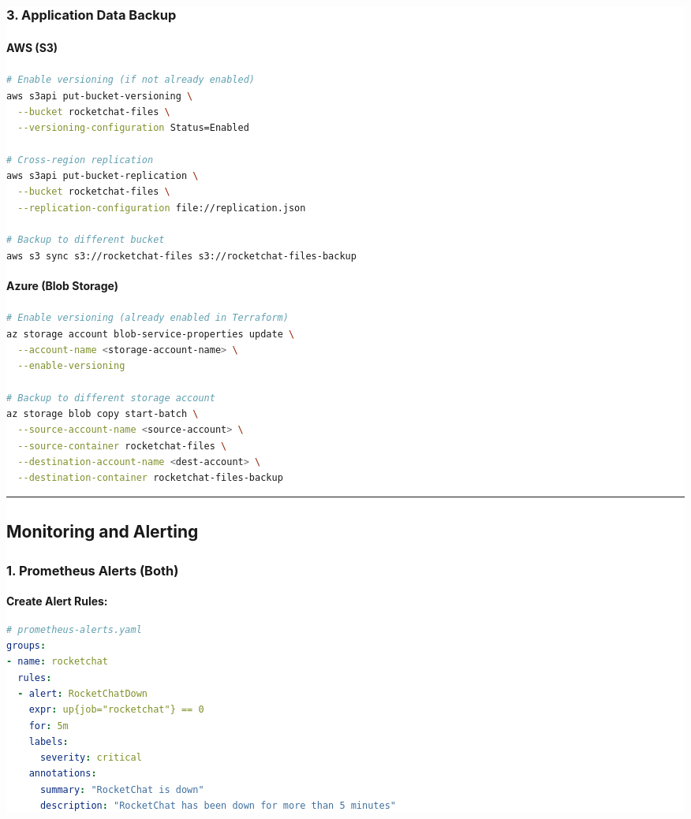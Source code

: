 ### 3. Application Data Backup

#### AWS (S3)

```bash
# Enable versioning (if not already enabled)
aws s3api put-bucket-versioning \
  --bucket rocketchat-files \
  --versioning-configuration Status=Enabled

# Cross-region replication
aws s3api put-bucket-replication \
  --bucket rocketchat-files \
  --replication-configuration file://replication.json

# Backup to different bucket
aws s3 sync s3://rocketchat-files s3://rocketchat-files-backup
```

#### Azure (Blob Storage)

```bash
# Enable versioning (already enabled in Terraform)
az storage account blob-service-properties update \
  --account-name <storage-account-name> \
  --enable-versioning

# Backup to different storage account
az storage blob copy start-batch \
  --source-account-name <source-account> \
  --source-container rocketchat-files \
  --destination-account-name <dest-account> \
  --destination-container rocketchat-files-backup
```

---

## Monitoring and Alerting

### 1. Prometheus Alerts (Both)

**Create Alert Rules:**
```yaml
# prometheus-alerts.yaml
groups:
- name: rocketchat
  rules:
  - alert: RocketChatDown
    expr: up{job="rocketchat"} == 0
    for: 5m
    labels:
      severity: critical
    annotations:
      summary: "RocketChat is down"
      description: "RocketChat has been down for more than 5 minutes"
```

